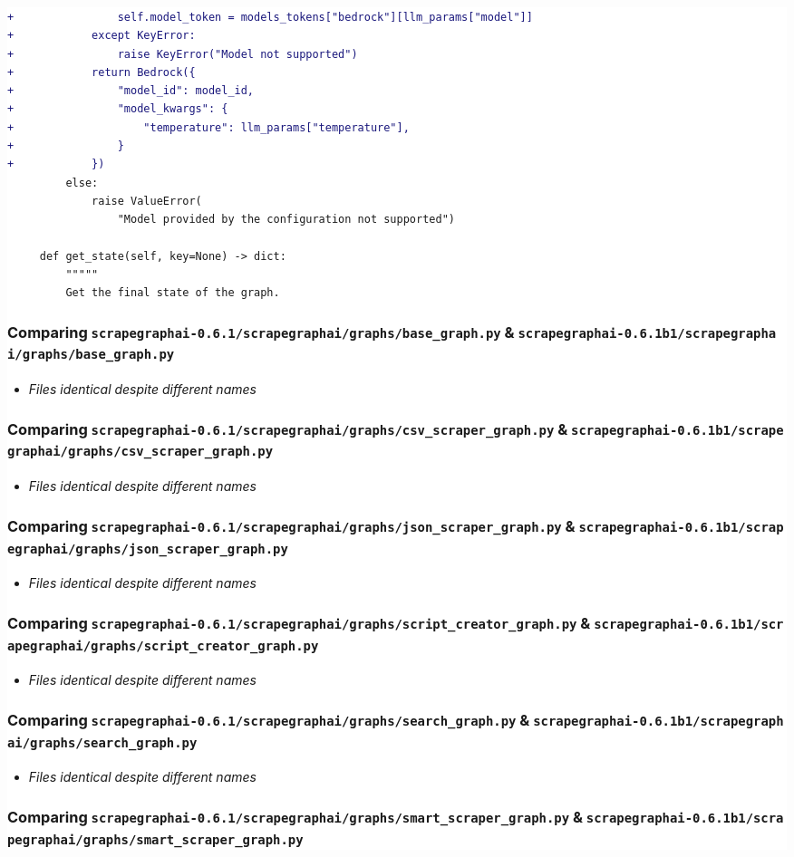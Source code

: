 ```diff
+                self.model_token = models_tokens["bedrock"][llm_params["model"]]
+            except KeyError:
+                raise KeyError("Model not supported")
+            return Bedrock({
+                "model_id": model_id,
+                "model_kwargs": {
+                    "temperature": llm_params["temperature"],
+                }
+            })
         else:
             raise ValueError(
                 "Model provided by the configuration not supported")
 
     def get_state(self, key=None) -> dict:
         """""
         Get the final state of the graph.
```

### Comparing `scrapegraphai-0.6.1/scrapegraphai/graphs/base_graph.py` & `scrapegraphai-0.6.1b1/scrapegraphai/graphs/base_graph.py`

 * *Files identical despite different names*

### Comparing `scrapegraphai-0.6.1/scrapegraphai/graphs/csv_scraper_graph.py` & `scrapegraphai-0.6.1b1/scrapegraphai/graphs/csv_scraper_graph.py`

 * *Files identical despite different names*

### Comparing `scrapegraphai-0.6.1/scrapegraphai/graphs/json_scraper_graph.py` & `scrapegraphai-0.6.1b1/scrapegraphai/graphs/json_scraper_graph.py`

 * *Files identical despite different names*

### Comparing `scrapegraphai-0.6.1/scrapegraphai/graphs/script_creator_graph.py` & `scrapegraphai-0.6.1b1/scrapegraphai/graphs/script_creator_graph.py`

 * *Files identical despite different names*

### Comparing `scrapegraphai-0.6.1/scrapegraphai/graphs/search_graph.py` & `scrapegraphai-0.6.1b1/scrapegraphai/graphs/search_graph.py`

 * *Files identical despite different names*

### Comparing `scrapegraphai-0.6.1/scrapegraphai/graphs/smart_scraper_graph.py` & `scrapegraphai-0.6.1b1/scrapegraphai/graphs/smart_scraper_graph.py`
